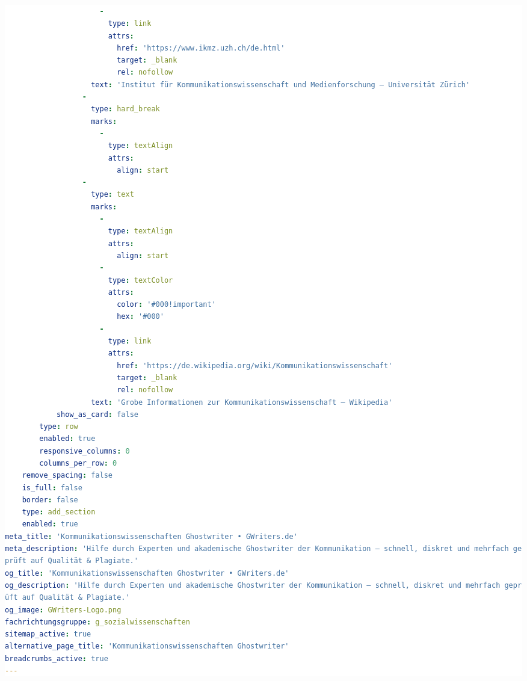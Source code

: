 ```yaml
                      -
                        type: link
                        attrs:
                          href: 'https://www.ikmz.uzh.ch/de.html'
                          target: _blank
                          rel: nofollow
                    text: 'Institut für Kommunikationswissenschaft und Medienforschung – Universität Zürich'
                  -
                    type: hard_break
                    marks:
                      -
                        type: textAlign
                        attrs:
                          align: start
                  -
                    type: text
                    marks:
                      -
                        type: textAlign
                        attrs:
                          align: start
                      -
                        type: textColor
                        attrs:
                          color: '#000!important'
                          hex: '#000'
                      -
                        type: link
                        attrs:
                          href: 'https://de.wikipedia.org/wiki/Kommunikationswissenschaft'
                          target: _blank
                          rel: nofollow
                    text: 'Grobe Informationen zur Kommunikationswissenschaft – Wikipedia'
            show_as_card: false
        type: row
        enabled: true
        responsive_columns: 0
        columns_per_row: 0
    remove_spacing: false
    is_full: false
    border: false
    type: add_section
    enabled: true
meta_title: 'Kommunikationswissenschaften Ghostwriter • GWriters.de'
meta_description: 'Hilfe durch Experten und akademische Ghostwriter der Kommunikation – schnell, diskret und mehrfach geprüft auf Qualität & Plagiate.'
og_title: 'Kommunikationswissenschaften Ghostwriter • GWriters.de'
og_description: 'Hilfe durch Experten und akademische Ghostwriter der Kommunikation – schnell, diskret und mehrfach geprüft auf Qualität & Plagiate.'
og_image: GWriters-Logo.png
fachrichtungsgruppe: g_sozialwissenschaften
sitemap_active: true
alternative_page_title: 'Kommunikationswissenschaften Ghostwriter'
breadcrumbs_active: true
---
```


